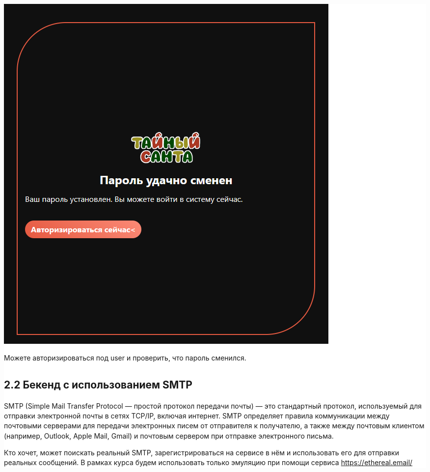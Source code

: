 ![img_19.png](pic_for_task/img_19.png)

Можете авторизироваться под user и проверить, что пароль сменился.

## 2.2 Бекенд с использованием SMTP

SMTP (Simple Mail Transfer Protocol — простой протокол передачи почты) — это стандартный протокол, 
используемый для отправки электронной почты в сетях TCP/IP, включая интернет. 
SMTP определяет правила коммуникации между почтовыми серверами для передачи 
электронных писем от отправителя к получателю, а также между почтовым клиентом 
(например, Outlook, Apple Mail, Gmail) и почтовым сервером при отправке электронного
письма. 

Кто хочет, может поискать реальный SMTP, зарегистрироваться на сервисе в нём и 
использовать его для отправки реальных сообщений. В рамках курса будем использовать только эмуляцию
при помощи сервиса https://ethereal.email/
